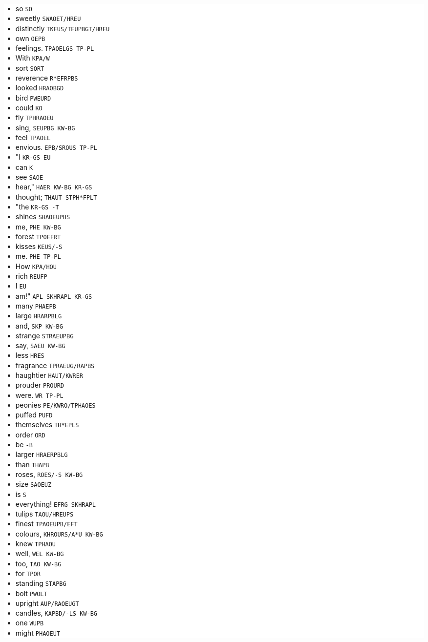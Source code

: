 * so `SO`
* sweetly `SWAOET/HREU`
* distinctly `TKEUS/TEUPBGT/HREU`
* own `OEPB`
* feelings. `TPAOELGS TP-PL`
* With `KPA/W`
* sort `SORT`
* reverence `R*EFRPBS`
* looked `HRAOBGD`
* bird `PWEURD`
* could `KO`
* fly `TPHRAOEU`
* sing, `SEUPBG KW-BG`
* feel `TPAOEL`
* envious. `EPB/SROUS TP-PL`
* "I `KR-GS EU`
* can `K`
* see `SAOE`
* hear," `HAER KW-BG KR-GS`
* thought; `THAUT STPH*FPLT`
* "the `KR-GS -T`
* shines `SHAOEUPBS`
* me, `PHE KW-BG`
* forest `TPOEFRT`
* kisses `KEUS/-S`
* me. `PHE TP-PL`
* How `KPA/HOU`
* rich `REUFP`
* I `EU`
* am!" `APL SKHRAPL KR-GS`
* many `PHAEPB`
* large `HRARPBLG`
* and, `SKP KW-BG`
* strange `STRAEUPBG`
* say, `SAEU KW-BG`
* less `HRES`
* fragrance `TPRAEUG/RAPBS`
* haughtier `HAUT/KWRER`
* prouder `PROURD`
* were. `WR TP-PL`
* peonies `PE/KWRO/TPHAOES`
* puffed `PUFD`
* themselves `TH*EPLS`
* order `ORD`
* be `-B`
* larger `HRAERPBLG`
* than `THAPB`
* roses, `ROES/-S KW-BG`
* size `SAOEUZ`
* is `S`
* everything! `EFRG SKHRAPL`
* tulips `TAOU/HREUPS`
* finest `TPAOEUPB/EFT`
* colours, `KHROURS/A*U KW-BG`
* knew `TPHAOU`
* well, `WEL KW-BG`
* too, `TAO KW-BG`
* for `TPOR`
* standing `STAPBG`
* bolt `PWOLT`
* upright `AUP/RAOEUGT`
* candles, `KAPBD/-LS KW-BG`
* one `WUPB`
* might `PHAOEUT`